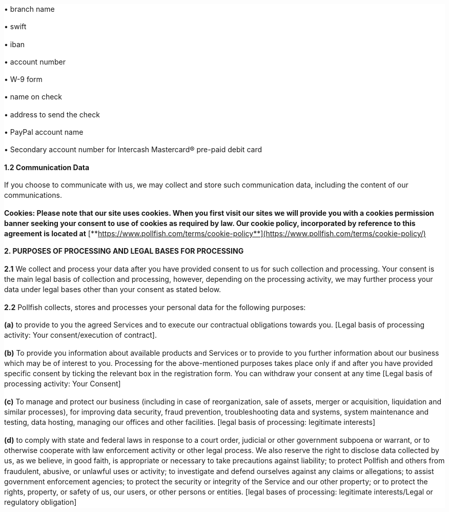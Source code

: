 • branch name

• swift

• iban

• account number

• W-9 form

• name on check

• address to send the check

• PayPal account name

• Secondary account number for Intercash Mastercard® pre-paid debit card

**1.2 Communication Data**

If you choose to communicate with us, we may collect and store such communication data, including the content of our communications.

**Cookies: Please note that our site uses cookies. When you first visit our sites we will provide you with a cookies permission banner seeking your consent to use of cookies as required by law. Our cookie policy, incorporated by reference to this agreement is located at**  [**https://www.pollfish.com/terms/cookie-policy**](https://www.pollfish.com/terms/cookie-policy/)

**2. PURPOSES OF PROCESSING AND LEGAL BASES FOR PROCESSING**

**2.1**  We collect and process your data after you have provided consent to us for such collection and processing. Your consent is the main legal basis of collection and processing, however, depending on the processing activity, we may further process your data under legal bases other than your consent as stated below.

**2.2**  Pollfish collects, stores and processes your personal data for the following purposes:

**(a)** to provide to you the agreed Services and to execute our contractual obligations towards you. [Legal basis of processing activity: Your consent/execution of contract].

**(b)** To provide you information about available products and Services or to provide to you further information about our business which may be of interest to you. Processing for the above-mentioned purposes takes place only if and after you have provided specific consent by ticking the relevant box in the registration form. You can withdraw your consent at any time [Legal basis of processing activity: Your Consent]

**(c)** To manage and protect our business (including in case of reorganization, sale of assets, merger or acquisition, liquidation and similar processes), for improving data security, fraud prevention, troubleshooting data and systems, system maintenance and testing, data hosting, managing our offices and other facilities. [legal basis of processing: legitimate interests]

**(d)** to comply with state and federal laws in response to a court order, judicial or other government subpoena or warrant, or to otherwise cooperate with law enforcement activity or other legal process. We also reserve the right to disclose data collected by us, as we believe, in good faith, is appropriate or necessary to take precautions against liability; to protect Pollfish and others from fraudulent, abusive, or unlawful uses or activity; to investigate and defend ourselves against any claims or allegations; to assist government enforcement agencies; to protect the security or integrity of the Service and our other property; or to protect the rights, property, or safety of us, our users, or other persons or entities. [legal bases of processing: legitimate interests/Legal or regulatory obligation]
